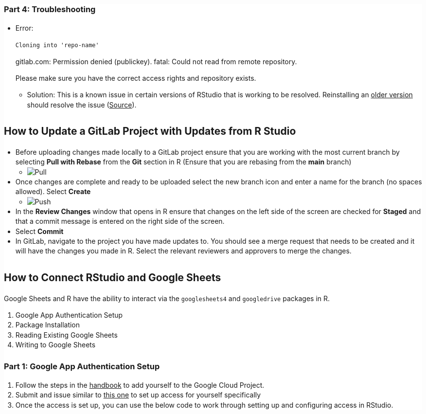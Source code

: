 

### Part 4: Troubleshooting

  * Error:
    
        Cloning into 'repo-name'
    gitlab.com: Permission denied (publickey).
    fatal: Could not read from remote repository.
    
    Please make sure you have the correct access rights and repository exists.
    

    * Solution: This is a known issue in certain versions of RStudio that is working to be resolved. Reinstalling an [older version](https://dailies.rstudio.com/version/2022.02.4+500.pro1/) should resolve the issue ([Source](https://forum.posit.co/t/git-authentication-error-in-rstudio/145686/2)).



## How to Update a GitLab Project with Updates from R Studio

  * Before uploading changes made locally to a GitLab project ensure that you are working with the most current branch by selecting **Pull with Rebase** from the **Git** section in R (Ensure that you are rebasing from the **main** branch) 
    * ![Pull](../../images/handbook/enterprise-data/platform/Pull.png)
  * Once changes are complete and ready to be uploaded select the new branch icon and enter a name for the branch (no spaces allowed). Select **Create**
    * ![Push](../../images/handbook/enterprise-data/platform/Push.png)
  * In the **Review Changes** window that opens in R ensure that changes on the left side of the screen are checked for **Staged** and that a commit message is entered on the right side of the screen.
  * Select **Commit**
  * In GitLab, navigate to the project you have made updates to. You should see a merge request that needs to be created and it will have the changes you made in R. Select the relevant reviewers and approvers to merge the changes.



## How to Connect RStudio and Google Sheets

Google Sheets and R have the ability to interact via the `googlesheets4` and `googledrive` packages in R.

  1. Google App Authentication Setup
  2. Package Installation
  3. Reading Existing Google Sheets
  4. Writing to Google Sheets



### Part 1: Google App Authentication Setup

  1. Follow the steps in the [handbook](https://handbook.gitlab.com/handbook/security/corporate/systems/google/apps/) to add yourself to the Google Cloud Project.
  2. Submit and issue similar to [this one](https://gitlab.com/gitlab-com/gl-security/corp/infra/issue-tracker/-/issues/877) to set up access for yourself specifically
  3. Once the access is set up, you can use the below code to work through setting up and configuring access in RStudio.
